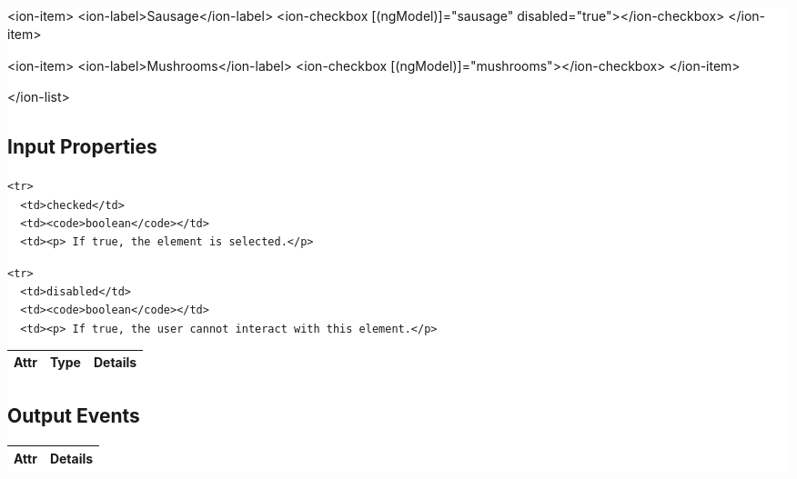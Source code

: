   &lt;ion-item&gt;
    &lt;ion-label&gt;Sausage&lt;/ion-label&gt;
    &lt;ion-checkbox [(ngModel)]=&quot;sausage&quot; disabled=&quot;true&quot;&gt;&lt;/ion-checkbox&gt;
  &lt;/ion-item&gt;

  &lt;ion-item&gt;
    &lt;ion-label&gt;Mushrooms&lt;/ion-label&gt;
    &lt;ion-checkbox [(ngModel)]=&quot;mushrooms&quot;&gt;&lt;/ion-checkbox&gt;
  &lt;/ion-item&gt;

&lt;/ion-list&gt;
</code></pre>










<h2><a class="anchor" name="input-properties" href="#input-properties"></a>Input Properties</h2>
<table class="table param-table" style="margin:0;">
  <thead>
    <tr>
      <th>Attr</th>
      <th>Type</th>
      <th>Details</th>
    </tr>
  </thead>
  <tbody>
    
    <tr>
      <td>checked</td>
      <td><code>boolean</code></td>
      <td><p> If true, the element is selected.</p>
</td>
    </tr>
    
    <tr>
      <td>disabled</td>
      <td><code>boolean</code></td>
      <td><p> If true, the user cannot interact with this element.</p>
</td>
    </tr>
    
  </tbody>
</table>

<h2><a class="anchor" name="output-events" href="#output-events"></a>Output Events</h2>
<table class="table param-table" style="margin:0;">
  <thead>
    <tr>
      <th>Attr</th>
      <th>Details</th>
    </tr>
  </thead>
  <tbody>
    